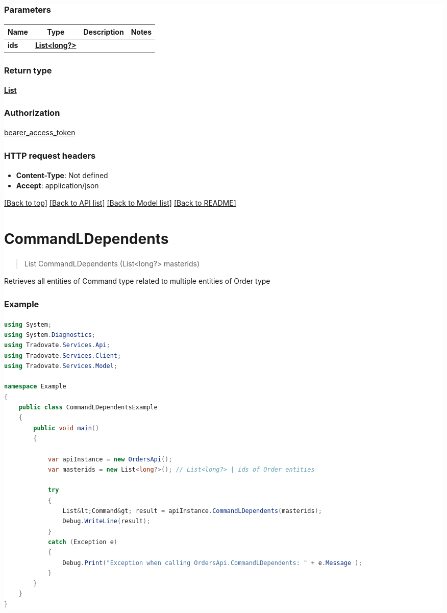 ### Parameters

Name | Type | Description  | Notes
------------- | ------------- | ------------- | -------------
 **ids** | [**List&lt;long?&gt;**](long?.md)|  | 

### Return type

[**List<Command>**](Command.md)

### Authorization

[bearer_access_token](../README.md#bearer_access_token)

### HTTP request headers

 - **Content-Type**: Not defined
 - **Accept**: application/json

[[Back to top]](#) [[Back to API list]](../README.md#documentation-for-api-endpoints) [[Back to Model list]](../README.md#documentation-for-models) [[Back to README]](../README.md)
<a name="commandldependents"></a>
# **CommandLDependents**
> List<Command> CommandLDependents (List<long?> masterids)



Retrieves all entities of Command type related to multiple entities of Order type

### Example
```csharp
using System;
using System.Diagnostics;
using Tradovate.Services.Api;
using Tradovate.Services.Client;
using Tradovate.Services.Model;

namespace Example
{
    public class CommandLDependentsExample
    {
        public void main()
        {

            var apiInstance = new OrdersApi();
            var masterids = new List<long?>(); // List<long?> | ids of Order entities

            try
            {
                List&lt;Command&gt; result = apiInstance.CommandLDependents(masterids);
                Debug.WriteLine(result);
            }
            catch (Exception e)
            {
                Debug.Print("Exception when calling OrdersApi.CommandLDependents: " + e.Message );
            }
        }
    }
}
```
